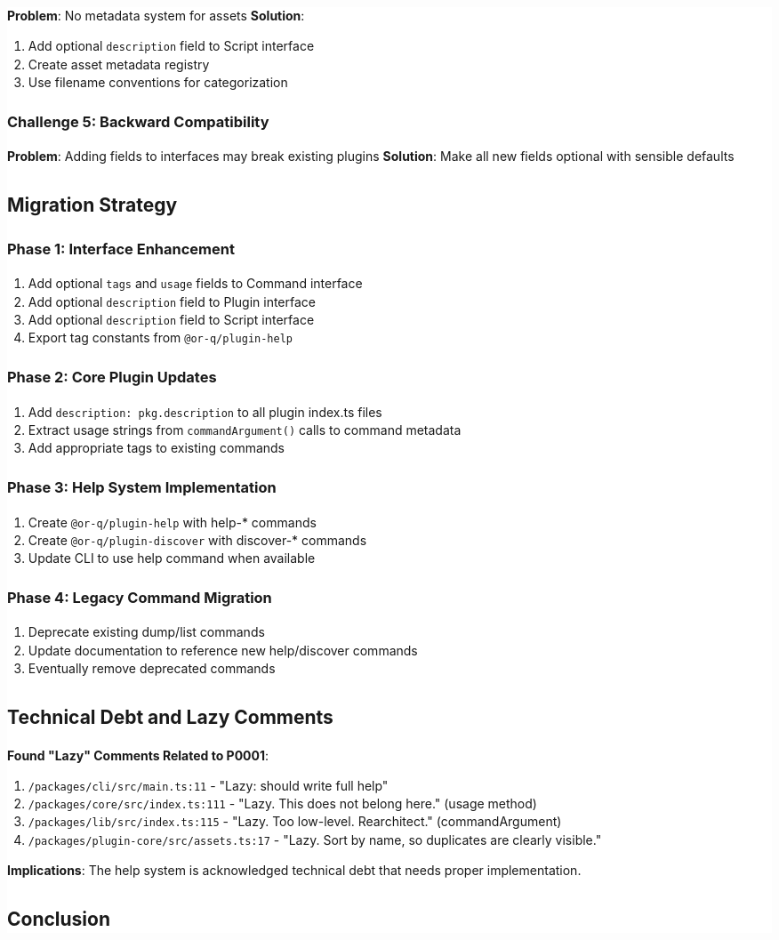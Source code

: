 **Problem**: No metadata system for assets **Solution**:

1. Add optional `description` field to Script interface
2. Create asset metadata registry
3. Use filename conventions for categorization

### Challenge 5: Backward Compatibility

**Problem**: Adding fields to interfaces may break existing plugins **Solution**: Make all new fields optional with
sensible defaults

## Migration Strategy

### Phase 1: Interface Enhancement

1. Add optional `tags` and `usage` fields to Command interface
2. Add optional `description` field to Plugin interface
3. Add optional `description` field to Script interface
4. Export tag constants from `@or-q/plugin-help`

### Phase 2: Core Plugin Updates

1. Add `description: pkg.description` to all plugin index.ts files
2. Extract usage strings from `commandArgument()` calls to command metadata
3. Add appropriate tags to existing commands

### Phase 3: Help System Implementation

1. Create `@or-q/plugin-help` with help-\* commands
2. Create `@or-q/plugin-discover` with discover-\* commands
3. Update CLI to use help command when available

### Phase 4: Legacy Command Migration

1. Deprecate existing dump/list commands
2. Update documentation to reference new help/discover commands
3. Eventually remove deprecated commands

## Technical Debt and Lazy Comments

**Found "Lazy" Comments Related to P0001**:

1. `/packages/cli/src/main.ts:11` - "Lazy: should write full help"
2. `/packages/core/src/index.ts:111` - "Lazy. This does not belong here." (usage method)
3. `/packages/lib/src/index.ts:115` - "Lazy. Too low-level. Rearchitect." (commandArgument)
4. `/packages/plugin-core/src/assets.ts:17` - "Lazy. Sort by name, so duplicates are clearly visible."

**Implications**: The help system is acknowledged technical debt that needs proper implementation.

## Conclusion
